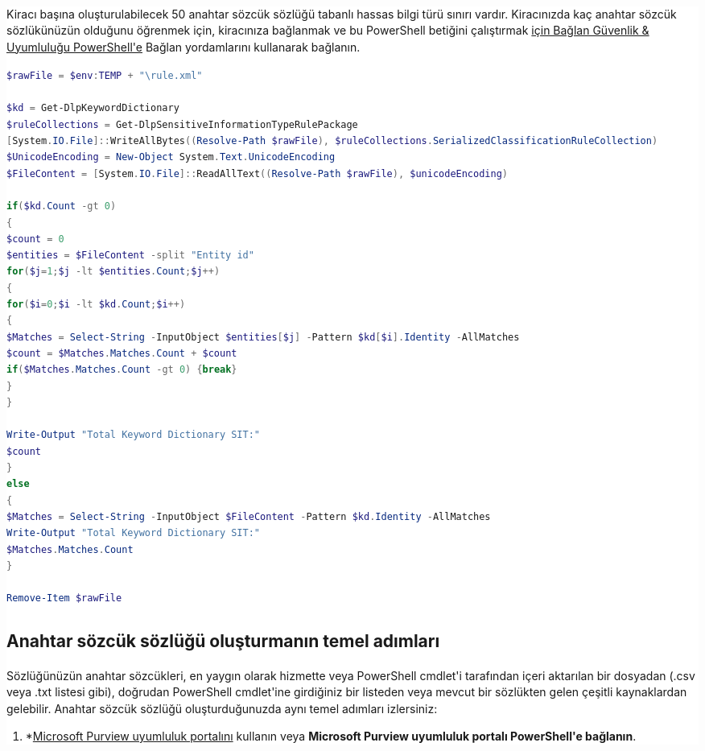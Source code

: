 Kiracı başına oluşturulabilecek 50 anahtar sözcük sözlüğü tabanlı hassas bilgi türü sınırı vardır. Kiracınızda kaç anahtar sözcük sözlükünüzün olduğunu öğrenmek için, kiracınıza bağlanmak ve bu PowerShell betiğini çalıştırmak [için Bağlan Güvenlik & Uyumluluğu PowerShell'e](/powershell/exchange/connect-to-scc-powershell) Bağlan yordamlarını kullanarak bağlanın.

```powershell
$rawFile = $env:TEMP + "\rule.xml"

$kd = Get-DlpKeywordDictionary
$ruleCollections = Get-DlpSensitiveInformationTypeRulePackage
[System.IO.File]::WriteAllBytes((Resolve-Path $rawFile), $ruleCollections.SerializedClassificationRuleCollection)
$UnicodeEncoding = New-Object System.Text.UnicodeEncoding
$FileContent = [System.IO.File]::ReadAllText((Resolve-Path $rawFile), $unicodeEncoding)

if($kd.Count -gt 0)
{
$count = 0
$entities = $FileContent -split "Entity id"
for($j=1;$j -lt $entities.Count;$j++)
{
for($i=0;$i -lt $kd.Count;$i++)
{
$Matches = Select-String -InputObject $entities[$j] -Pattern $kd[$i].Identity -AllMatches
$count = $Matches.Matches.Count + $count
if($Matches.Matches.Count -gt 0) {break}
}
}

Write-Output "Total Keyword Dictionary SIT:"
$count
}
else
{
$Matches = Select-String -InputObject $FileContent -Pattern $kd.Identity -AllMatches
Write-Output "Total Keyword Dictionary SIT:"
$Matches.Matches.Count
}

Remove-Item $rawFile
```

## <a name="basic-steps-to-creating-a-keyword-dictionary"></a>Anahtar sözcük sözlüğü oluşturmanın temel adımları

Sözlüğünüzün anahtar sözcükleri, en yaygın olarak hizmette veya PowerShell cmdlet'i tarafından içeri aktarılan bir dosyadan (.csv veya .txt listesi gibi), doğrudan PowerShell cmdlet'ine girdiğiniz bir listeden veya mevcut bir sözlükten gelen çeşitli kaynaklardan gelebilir. Anahtar sözcük sözlüğü oluşturduğunuzda aynı temel adımları izlersiniz:

1. *<a href="https://go.microsoft.com/fwlink/p/?linkid=2077149" target="_blank">Microsoft Purview uyumluluk portalını</a> kullanın veya  **Microsoft Purview uyumluluk portalı PowerShell'e bağlanın**.
